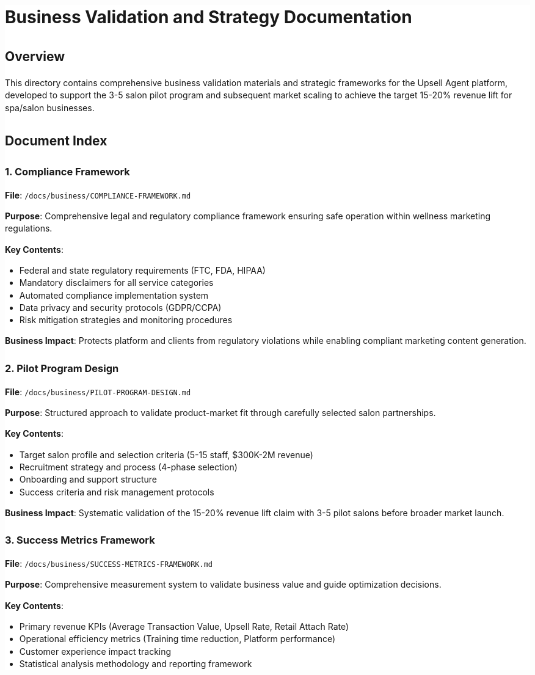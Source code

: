 # Business Validation and Strategy Documentation

## Overview

This directory contains comprehensive business validation materials and strategic frameworks for the Upsell Agent platform, developed to support the 3-5 salon pilot program and subsequent market scaling to achieve the target 15-20% revenue lift for spa/salon businesses.

## Document Index

### 1. Compliance Framework
**File**: `/docs/business/COMPLIANCE-FRAMEWORK.md`

**Purpose**: Comprehensive legal and regulatory compliance framework ensuring safe operation within wellness marketing regulations.

**Key Contents**:
- Federal and state regulatory requirements (FTC, FDA, HIPAA)
- Mandatory disclaimers for all service categories
- Automated compliance implementation system
- Data privacy and security protocols (GDPR/CCPA)
- Risk mitigation strategies and monitoring procedures

**Business Impact**: Protects platform and clients from regulatory violations while enabling compliant marketing content generation.

### 2. Pilot Program Design
**File**: `/docs/business/PILOT-PROGRAM-DESIGN.md`

**Purpose**: Structured approach to validate product-market fit through carefully selected salon partnerships.

**Key Contents**:
- Target salon profile and selection criteria (5-15 staff, $300K-2M revenue)
- Recruitment strategy and process (4-phase selection)
- Onboarding and support structure
- Success criteria and risk management protocols

**Business Impact**: Systematic validation of the 15-20% revenue lift claim with 3-5 pilot salons before broader market launch.

### 3. Success Metrics Framework
**File**: `/docs/business/SUCCESS-METRICS-FRAMEWORK.md`

**Purpose**: Comprehensive measurement system to validate business value and guide optimization decisions.

**Key Contents**:
- Primary revenue KPIs (Average Transaction Value, Upsell Rate, Retail Attach Rate)
- Operational efficiency metrics (Training time reduction, Platform performance)
- Customer experience impact tracking
- Statistical analysis methodology and reporting framework
